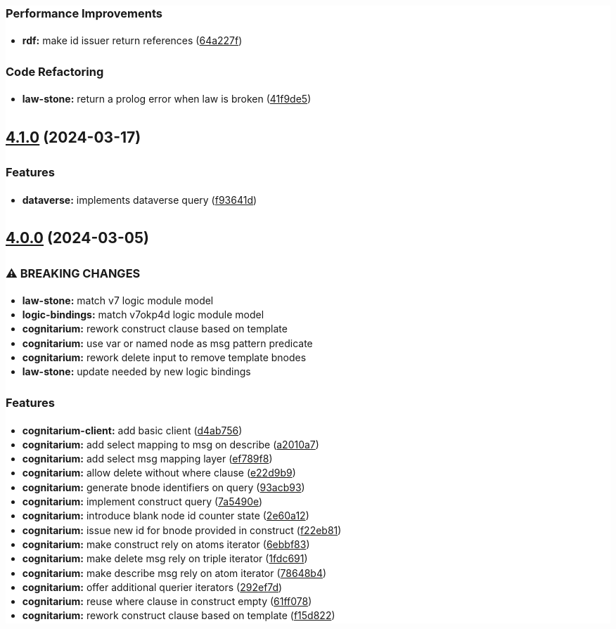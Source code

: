 
### Performance Improvements

* **rdf:** make id issuer return references ([64a227f](https://github.com/axone-protocol/contracts/commit/64a227fd76d65b97f35374a7b92632bb571b6932))


### Code Refactoring

* **law-stone:** return a prolog error when law is broken ([41f9de5](https://github.com/axone-protocol/contracts/commit/41f9de556f4a49c8d1fbc1bdfd73e7d71cd4492e))

## [4.1.0](https://github.com/axone-protocol/contracts/compare/v4.0.0...v4.1.0) (2024-03-17)


### Features

* **dataverse:** implements dataverse query ([f93641d](https://github.com/axone-protocol/contracts/commit/f93641dde61edb58ce26fca474e5df421f563a94))

## [4.0.0](https://github.com/axone-protocol/contracts/compare/v3.0.0...v4.0.0) (2024-03-05)


### ⚠ BREAKING CHANGES

* **law-stone:** match v7 logic module model
* **logic-bindings:** match v7okp4d logic module model
* **cognitarium:** rework construct clause based on template
* **cognitarium:** use var or named node as msg pattern predicate
* **cognitarium:** rework delete input to remove template bnodes
* **law-stone:** update needed by new logic bindings

### Features

* **cognitarium-client:** add basic client ([d4ab756](https://github.com/axone-protocol/contracts/commit/d4ab756b1d07b5c5175d86e7b792668f33cb2e89))
* **cognitarium:** add select mapping to msg on describe ([a2010a7](https://github.com/axone-protocol/contracts/commit/a2010a72c14c906c5c528b4566d58bb6827a32fa))
* **cognitarium:** add select msg mapping layer ([ef789f8](https://github.com/axone-protocol/contracts/commit/ef789f8f6a73d9277605934a6ec3a15936d6054c))
* **cognitarium:** allow delete without where clause ([e22d9b9](https://github.com/axone-protocol/contracts/commit/e22d9b93a501f9feae7a2c0788f14f17a31641ba))
* **cognitarium:** generate bnode identifiers on query ([93acb93](https://github.com/axone-protocol/contracts/commit/93acb9392032f10c273d5b02433251ec774be86d))
* **cognitarium:** implement construct query ([7a5490e](https://github.com/axone-protocol/contracts/commit/7a5490efb40949256d337cfd4e5600c2b7ffba21))
* **cognitarium:** introduce blank node id counter state ([2e60a12](https://github.com/axone-protocol/contracts/commit/2e60a1203095fa7749e317b4651437f3d3fe5ff6))
* **cognitarium:** issue new id for bnode provided in construct ([f22eb81](https://github.com/axone-protocol/contracts/commit/f22eb817d4f4e047e69b41a68b085a440ca43ba7))
* **cognitarium:** make construct rely on atoms iterator ([6ebbf83](https://github.com/axone-protocol/contracts/commit/6ebbf837d1bfd2a744bb8044934a07615dc6ae21))
* **cognitarium:** make delete msg rely on triple iterator ([1fdc691](https://github.com/axone-protocol/contracts/commit/1fdc6918e378f68ff46f230674f97d98888d5710))
* **cognitarium:** make describe msg rely on atom iterator ([78648b4](https://github.com/axone-protocol/contracts/commit/78648b49688d5c4bfa6a8b2d5777fe2dcd4b923c))
* **cognitarium:** offer additional querier iterators ([292ef7d](https://github.com/axone-protocol/contracts/commit/292ef7df229c37c060cfee85cac7bd0e77988a30))
* **cognitarium:** reuse where clause in construct empty ([61ff078](https://github.com/axone-protocol/contracts/commit/61ff0782de781381157327f3b83a6b0d4c7fd715))
* **cognitarium:** rework construct clause based on template ([f15d822](https://github.com/axone-protocol/contracts/commit/f15d8228c8a92efcb8532152e15eaffabe71fe23))